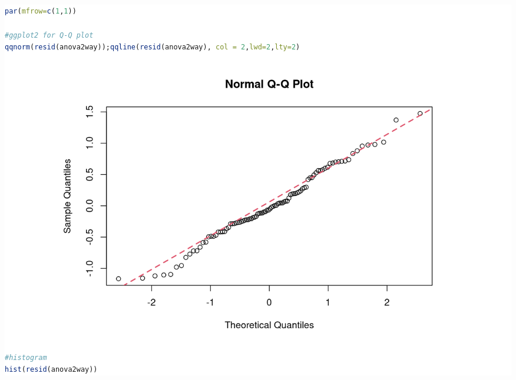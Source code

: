 ```r
par(mfrow=c(1,1))

#ggplot2 for Q-Q plot
qqnorm(resid(anova2way));qqline(resid(anova2way), col = 2,lwd=2,lty=2)
```

<img src="anova_tutorial_revised_files/figure-html/unnamed-chunk-9-2.png" width="672" style="display: block; margin: auto;" />

```r
#histogram
hist(resid(anova2way))
```
